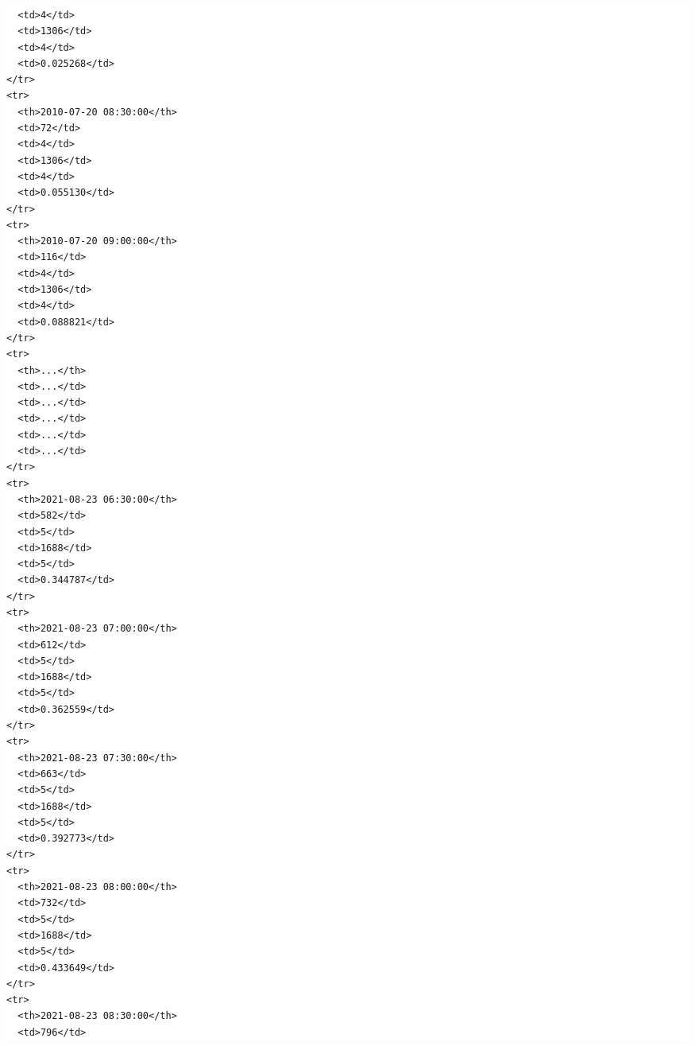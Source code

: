       <td>4</td>
      <td>1306</td>
      <td>4</td>
      <td>0.025268</td>
    </tr>
    <tr>
      <th>2010-07-20 08:30:00</th>
      <td>72</td>
      <td>4</td>
      <td>1306</td>
      <td>4</td>
      <td>0.055130</td>
    </tr>
    <tr>
      <th>2010-07-20 09:00:00</th>
      <td>116</td>
      <td>4</td>
      <td>1306</td>
      <td>4</td>
      <td>0.088821</td>
    </tr>
    <tr>
      <th>...</th>
      <td>...</td>
      <td>...</td>
      <td>...</td>
      <td>...</td>
      <td>...</td>
    </tr>
    <tr>
      <th>2021-08-23 06:30:00</th>
      <td>582</td>
      <td>5</td>
      <td>1688</td>
      <td>5</td>
      <td>0.344787</td>
    </tr>
    <tr>
      <th>2021-08-23 07:00:00</th>
      <td>612</td>
      <td>5</td>
      <td>1688</td>
      <td>5</td>
      <td>0.362559</td>
    </tr>
    <tr>
      <th>2021-08-23 07:30:00</th>
      <td>663</td>
      <td>5</td>
      <td>1688</td>
      <td>5</td>
      <td>0.392773</td>
    </tr>
    <tr>
      <th>2021-08-23 08:00:00</th>
      <td>732</td>
      <td>5</td>
      <td>1688</td>
      <td>5</td>
      <td>0.433649</td>
    </tr>
    <tr>
      <th>2021-08-23 08:30:00</th>
      <td>796</td>